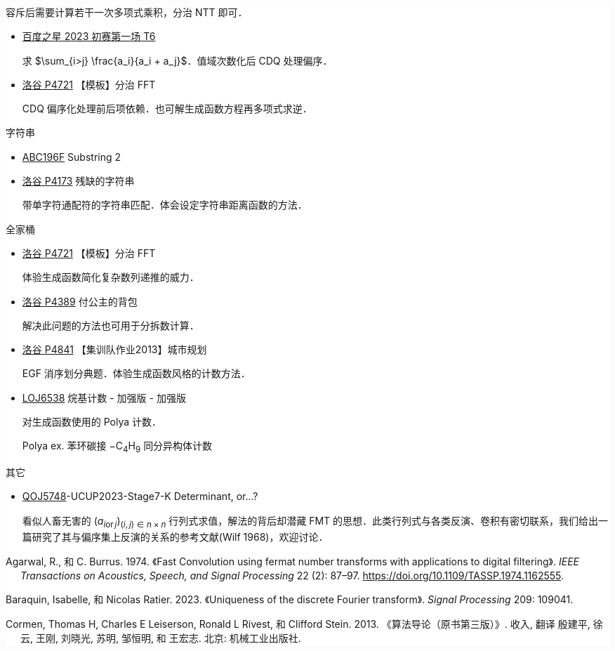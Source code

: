   容斥后需要计算若干一次多项式乘积，分治 NTT 即可．

- [百度之星 2023 初赛第一场 T6](https://www.bilibili.com/video/BV1p14y1z7sF)

  求 $\sum_{i>j} \frac{a_i}{a_i + a_j}$．值域次数化后 CDQ 处理偏序．

- [洛谷 P4721](https://www.luogu.com.cn/problem/P4721) 【模板】分治 FFT

  CDQ 偏序化处理前后项依赖．也可解生成函数方程再多项式求逆．

字符串  
- [ABC196F](https://atcoder.jp/contests/abc196/tasks/abc196_f) Substring 2

- [洛谷 P4173](https://www.luogu.com.cn/problem/P4173) 残缺的字符串

  带单字符通配符的字符串匹配．体会设定字符串距离函数的方法．

全家桶  
- [洛谷 P4721](https://www.luogu.com.cn/problem/P4721) 【模板】分治 FFT

  体验生成函数简化复杂数列递推的威力．

- [洛谷 P4389](https://www.luogu.com.cn/problem/P4389) 付公主的背包

  解决此问题的方法也可用于分拆数计算．

- [洛谷 P4841](https://www.luogu.com.cn/problem/P4841) 【集训队作业2013】城市规划

  EGF 消序划分典题．体验生成函数风格的计数方法．

- [LOJ6538](https://loj.ac/p/6538) 烷基计数 - 加强版 - 加强版

  对生成函数使用的 Polya 计数．

  Polya ex. 苯环碳接 $\mathrm{-C_4H_9}$ 同分异构体计数

其它  
- [QOJ5748](https://qoj.ac/problem/5748)-UCUP2023-Stage7-K Determinant, or...?

  看似人畜无害的 $\left( a_{i \operatorname{or} j} \right)_{(i,j) \in n \times n}$ 行列式求值，解法的背后却潜藏 FMT 的思想．此类行列式与各类反演、卷积有密切联系，我们给出一篇研究了其与偏序集上反演的关系的参考文献(Wilf 1968)，欢迎讨论．

<div id="refs" class="references csl-bib-body hanging-indent" entry-spacing="0">

<div id="ref-agarwal1974fast" class="csl-entry">

Agarwal, R., 和 C. Burrus. 1974. 《Fast Convolution using fermat number transforms with applications to digital filtering》. *IEEE Transactions on Acoustics, Speech, and Signal Processing* 22 (2): 87–97. <https://doi.org/10.1109/TASSP.1974.1162555>.

</div>

<div id="ref-baraquin2023uniqueness" class="csl-entry">

Baraquin, Isabelle, 和 Nicolas Ratier. 2023. 《Uniqueness of the discrete Fourier transform》. *Signal Processing* 209: 109041.

</div>

<div id="ref-algointro" class="csl-entry">

Cormen, Thomas H, Charles E Leiserson, Ronald L Rivest, 和 Clifford Stein. 2013. 《算法导论（原书第三版）》. 收入, 翻译 殷建平, 徐云, 王刚, 刘晓光, 苏明, 邹恒明, 和 王宏志. 北京: 机械工业出版社.
